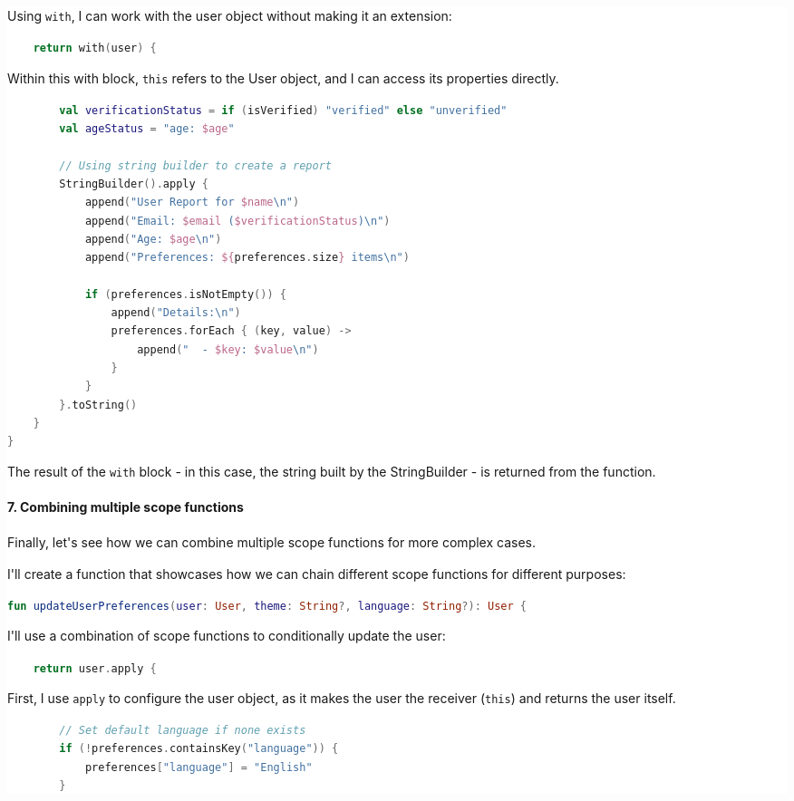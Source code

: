 Using `with`, I can work with the user object without making it an extension:

```kotlin
    return with(user) {
```

Within this with block, `this` refers to the User object, and I can access its properties directly.

```kotlin
        val verificationStatus = if (isVerified) "verified" else "unverified"
        val ageStatus = "age: $age"
        
        // Using string builder to create a report
        StringBuilder().apply {
            append("User Report for $name\n")
            append("Email: $email ($verificationStatus)\n")
            append("Age: $age\n")
            append("Preferences: ${preferences.size} items\n")
            
            if (preferences.isNotEmpty()) {
                append("Details:\n")
                preferences.forEach { (key, value) ->
                    append("  - $key: $value\n")
                }
            }
        }.toString()
    }
}
```

The result of the `with` block - in this case, the string built by the StringBuilder - is returned from the function.

#### 7. Combining multiple scope functions

Finally, let's see how we can combine multiple scope functions for more complex cases.

I'll create a function that showcases how we can chain different scope functions for different purposes:

```kotlin
fun updateUserPreferences(user: User, theme: String?, language: String?): User {
```

I'll use a combination of scope functions to conditionally update the user:

```kotlin
    return user.apply {
```

First, I use `apply` to configure the user object, as it makes the user the receiver (`this`) and returns the user itself.

```kotlin
        // Set default language if none exists
        if (!preferences.containsKey("language")) {
            preferences["language"] = "English"
        }
```
